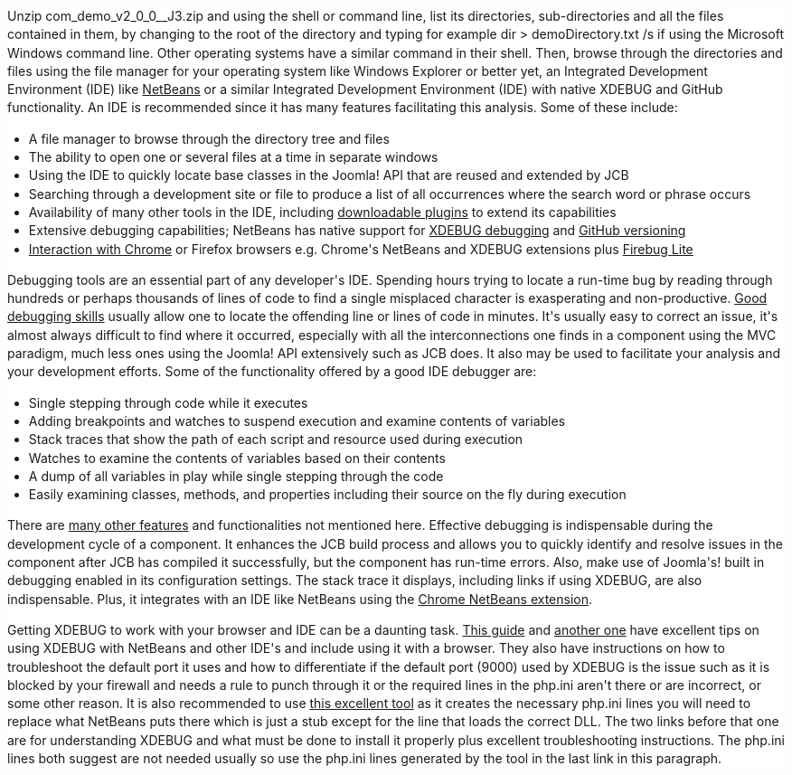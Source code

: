 Unzip com_demo_v2_0_0__J3.zip and using the shell or command line, list its directories, sub-directories and all the files contained in them, by changing to the root of the directory and typing for example dir > demoDirectory.txt /s if using the Microsoft Windows command line. Other operating systems have a similar command in their shell. Then, browse through the directories and files using the file manager for your operating system like Windows Explorer or better yet, an Integrated Development Environment (IDE) like [NetBeans](https://netbeans.org/) or a similar Integrated Development Environment (IDE) with native XDEBUG and GitHub functionality. An IDE is recommended since it has many features facilitating this analysis. Some of these include:

* A file manager to browse through the directory tree and files
* The ability to open one or several files at a time in separate windows
* Using the IDE to quickly locate base classes in the Joomla! API that are reused and extended by JCB
* Searching through a development site or file to produce a list of all occurrences where the search word or phrase occurs
* Availability of many other tools in the IDE, including [downloadable plugins](http://plugins.netbeans.org/) to extend its capabilities
* Extensive debugging capabilities; NetBeans has native support for [XDEBUG debugging](https://netbeans.org/kb/docs/php/debugging.html) and [GitHub versioning](https://netbeans.org/kb/docs/ide/git.html)
* [Interaction with Chrome](https://chrome.google.com/webstore/detail/netbeans-connector/hafdlehgocfcodbgjnpecfajgkeejnaa?hl=en) or Firefox browsers e.g. Chrome's NetBeans and XDEBUG extensions plus [Firebug Lite](https://getfirebug.com/releases/lite/chrome/)

Debugging tools are an essential part of any developer's IDE. Spending hours trying to locate a run-time bug by reading through hundreds or perhaps thousands of lines of code to find a single misplaced character is exasperating and non-productive. [Good debugging skills](https://docs.joomla.org/How_to_debug_your_code) usually allow one to locate the offending line or lines of code in minutes. It's usually easy to correct an issue, it's almost always difficult to find where it occurred, especially with all the interconnections one finds in a component using the MVC paradigm, much less ones using the Joomla! API extensively such as JCB does. It also may be used to facilitate your analysis and your development efforts. Some of the functionality offered by a good IDE debugger are:

* Single stepping through code while it executes
* Adding breakpoints and watches to suspend execution and examine contents of variables
* Stack traces that show the path of each script and resource used during execution
* Watches to examine the contents of variables based on their contents
* A dump of all variables in play while single stepping through the code
* Easily examining classes, methods, and properties including their source on the fly during execution

There are [many other features](https://netbeans.org/kb/docs/php/debugging.html) and functionalities not mentioned here. Effective debugging is indispensable during the development cycle of a component. It enhances the JCB build process and allows you to quickly identify and resolve issues in the component after JCB has compiled it successfully, but the component has run-time errors. Also, make use of Joomla's! built in debugging enabled in its configuration settings. The stack trace it displays, including links if using XDEBUG, are also indispensable. Plus, it integrates with an IDE like NetBeans using the [Chrome NetBeans extension](https://chrome.google.com/webstore/detail/netbeans-connector/hafdlehgocfcodbgjnpecfajgkeejnaa?hl=en).

Getting XDEBUG to work with your browser and IDE can be a daunting task. [This guide](https://quantumwarp.com/kb/articles/87-netbeans/928-debugging-with-netbeans-xdebug-and-xampp-in-windows) and [another one](https://articlebin.michaelmilette.com/making-xdebug-work-with-netbeans-on-windows/) have excellent tips on using XDEBUG with NetBeans and other IDE's and include using it with a browser. They also have instructions on how to troubleshoot the default port it uses and how to differentiate if the default port (9000) used by XDEBUG is the issue such as it is blocked by your firewall and needs a rule to punch through it or the required lines in the php.ini aren't there or are incorrect, or some other reason. It is also recommended to use [this excellent tool](https://xdebug.org/wizard.php) as it creates the necessary php.ini lines you will need to replace what NetBeans puts there which is just a stub except for the line that loads the correct DLL. The two links before that one are for understanding XDEBUG and what must be done to install it properly plus excellent troubleshooting instructions. The php.ini lines both suggest are not needed usually so use the php.ini lines generated by the tool in the last link in this paragraph.
